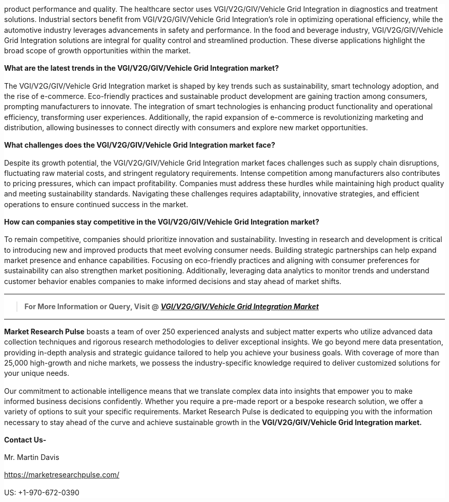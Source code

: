 product performance and quality. The healthcare sector uses VGI/V2G/GIV/Vehicle Grid Integration in diagnostics and treatment solutions. Industrial sectors benefit from VGI/V2G/GIV/Vehicle Grid Integration&rsquo;s role in optimizing operational efficiency, while the automotive industry leverages advancements in safety and performance. In the food and beverage industry, VGI/V2G/GIV/Vehicle Grid Integration solutions are integral for quality control and streamlined production. These diverse applications highlight the broad scope of growth opportunities within the market.</p><p><strong>What are the latest trends in the VGI/V2G/GIV/Vehicle Grid Integration market?</strong></p><p>The VGI/V2G/GIV/Vehicle Grid Integration market is shaped by key trends such as sustainability, smart technology adoption, and the rise of e-commerce. Eco-friendly practices and sustainable product development are gaining traction among consumers, prompting manufacturers to innovate. The integration of smart technologies is enhancing product functionality and operational efficiency, transforming user experiences. Additionally, the rapid expansion of e-commerce is revolutionizing marketing and distribution, allowing businesses to connect directly with consumers and explore new market opportunities.</p><p><strong>What challenges does the VGI/V2G/GIV/Vehicle Grid Integration market face?</strong></p><p>Despite its growth potential, the VGI/V2G/GIV/Vehicle Grid Integration market faces challenges such as supply chain disruptions, fluctuating raw material costs, and stringent regulatory requirements. Intense competition among manufacturers also contributes to pricing pressures, which can impact profitability. Companies must address these hurdles while maintaining high product quality and meeting sustainability standards. Navigating these challenges requires adaptability, innovative strategies, and efficient operations to ensure continued success in the market.</p><p><strong>How can companies stay competitive in the VGI/V2G/GIV/Vehicle Grid Integration market?</strong></p><p>To remain competitive, companies should prioritize innovation and sustainability. Investing in research and development is critical to introducing new and improved products that meet evolving consumer needs. Building strategic partnerships can help expand market presence and enhance capabilities. Focusing on eco-friendly practices and aligning with consumer preferences for sustainability can also strengthen market positioning. Additionally, leveraging data analytics to monitor trends and understand customer behavior enables companies to make informed decisions and stay ahead of market shifts.</p><hr /><blockquote><p><strong>For More Information or Query, Visit @&nbsp;<em><a href="https://marketresearchpulse.com/report/32507/vgiv2ggivvehicle-grid-integration-market?utm_source=Linkedin&utm_medium=020">VGI/V2G/GIV/Vehicle Grid Integration Market</a></em></strong></p></blockquote><hr /><p><strong>Market Research Pulse</strong> boasts a team of over 250 experienced analysts and subject matter experts who utilize advanced data collection techniques and rigorous research methodologies to deliver exceptional insights. We go beyond mere data presentation, providing in-depth analysis and strategic guidance tailored to help you achieve your business goals. With coverage of more than 25,000 high-growth and niche markets, we possess the industry-specific knowledge required to deliver customized solutions for your unique needs.</p><p>Our commitment to actionable intelligence means that we translate complex data into insights that empower you to make informed business decisions confidently. Whether you require a pre-made report or a bespoke research solution, we offer a variety of options to suit your specific requirements. Market Research Pulse is dedicated to equipping you with the information necessary to stay ahead of the curve and achieve sustainable growth in the <strong>VGI/V2G/GIV/Vehicle Grid Integration market.</strong></p><p><strong>Contact Us-</strong></p><p>Mr. Martin Davis</p><p>https://marketresearchpulse.com/</p><p>US: +1-970-672-0390</p>